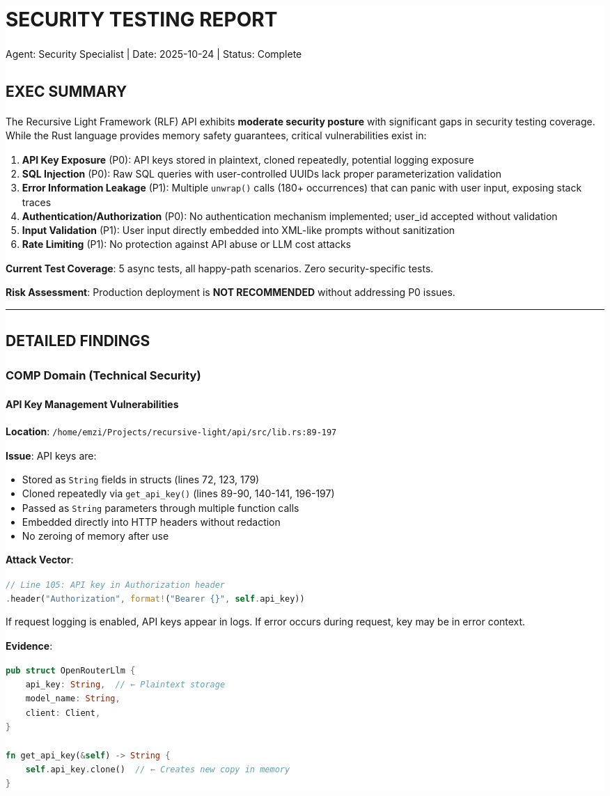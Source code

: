 # SECURITY TESTING REPORT
Agent: Security Specialist | Date: 2025-10-24 | Status: Complete

## EXEC SUMMARY

The Recursive Light Framework (RLF) API exhibits **moderate security posture** with significant gaps in security testing coverage. While the Rust language provides memory safety guarantees, critical vulnerabilities exist in:

1. **API Key Exposure** (P0): API keys stored in plaintext, cloned repeatedly, potential logging exposure
2. **SQL Injection** (P0): Raw SQL queries with user-controlled UUIDs lack proper parameterization validation
3. **Error Information Leakage** (P1): Multiple `unwrap()` calls (180+ occurrences) that can panic with user input, exposing stack traces
4. **Authentication/Authorization** (P0): No authentication mechanism implemented; user_id accepted without validation
5. **Input Validation** (P1): User input directly embedded into XML-like prompts without sanitization
6. **Rate Limiting** (P1): No protection against API abuse or LLM cost attacks

**Current Test Coverage**: 5 async tests, all happy-path scenarios. Zero security-specific tests.

**Risk Assessment**: Production deployment is **NOT RECOMMENDED** without addressing P0 issues.

---

## DETAILED FINDINGS

### COMP Domain (Technical Security)

#### API Key Management Vulnerabilities

**Location**: `/home/emzi/Projects/recursive-light/api/src/lib.rs:89-197`

**Issue**: API keys are:
- Stored as `String` fields in structs (lines 72, 123, 179)
- Cloned repeatedly via `get_api_key()` (lines 89-90, 140-141, 196-197)
- Passed as `String` parameters through multiple function calls
- Embedded directly into HTTP headers without redaction
- No zeroing of memory after use

**Attack Vector**:
```rust
// Line 105: API key in Authorization header
.header("Authorization", format!("Bearer {}", self.api_key))
```
If request logging is enabled, API keys appear in logs. If error occurs during request, key may be in error context.

**Evidence**:
```rust
pub struct OpenRouterLlm {
    api_key: String,  // ← Plaintext storage
    model_name: String,
    client: Client,
}

fn get_api_key(&self) -> String {
    self.api_key.clone()  // ← Creates new copy in memory
}
```

